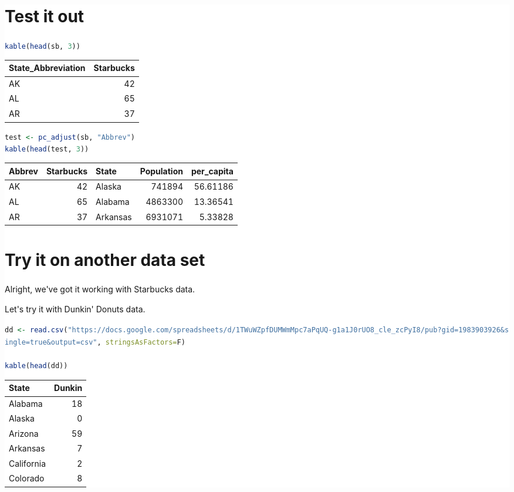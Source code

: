 
Test it out
========================================================

```r
kable(head(sb, 3))
```



|State_Abbreviation | Starbucks|
|:------------------|---------:|
|AK                 |        42|
|AL                 |        65|
|AR                 |        37|


```r
test <- pc_adjust(sb, "Abbrev")
kable(head(test, 3))
```



|Abbrev | Starbucks|State    | Population| per_capita|
|:------|---------:|:--------|----------:|----------:|
|AK     |        42|Alaska   |     741894|   56.61186|
|AL     |        65|Alabama  |    4863300|   13.36541|
|AR     |        37|Arkansas |    6931071|    5.33828|

Try it on another data set
========================================================
Alright, we've got it working with Starbucks data.

Let's try it with Dunkin' Donuts data.


```r
dd <- read.csv("https://docs.google.com/spreadsheets/d/1TWuWZpfDUMWmMpc7aPqUQ-g1a1J0rUO8_cle_zcPyI8/pub?gid=1983903926&single=true&output=csv", stringsAsFactors=F)

kable(head(dd))
```



|State      | Dunkin|
|:----------|------:|
|Alabama    |     18|
|Alaska     |      0|
|Arizona    |     59|
|Arkansas   |      7|
|California |      2|
|Colorado   |      8|
